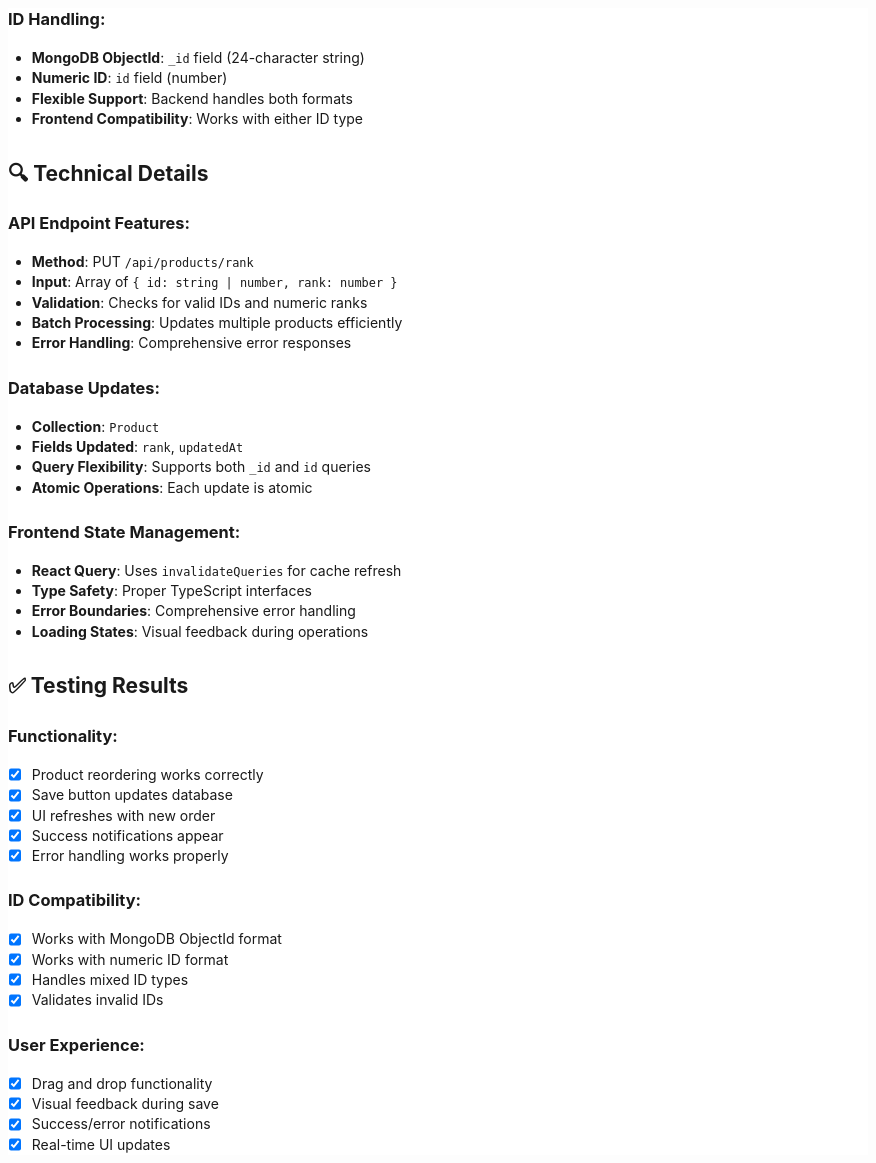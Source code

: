 ### **ID Handling:**
- **MongoDB ObjectId**: `_id` field (24-character string)
- **Numeric ID**: `id` field (number)
- **Flexible Support**: Backend handles both formats
- **Frontend Compatibility**: Works with either ID type

## 🔍 Technical Details

### **API Endpoint Features:**
- **Method**: PUT `/api/products/rank`
- **Input**: Array of `{ id: string | number, rank: number }`
- **Validation**: Checks for valid IDs and numeric ranks
- **Batch Processing**: Updates multiple products efficiently
- **Error Handling**: Comprehensive error responses

### **Database Updates:**
- **Collection**: `Product`
- **Fields Updated**: `rank`, `updatedAt`
- **Query Flexibility**: Supports both `_id` and `id` queries
- **Atomic Operations**: Each update is atomic

### **Frontend State Management:**
- **React Query**: Uses `invalidateQueries` for cache refresh
- **Type Safety**: Proper TypeScript interfaces
- **Error Boundaries**: Comprehensive error handling
- **Loading States**: Visual feedback during operations

## ✅ Testing Results

### **Functionality:**
- [x] Product reordering works correctly
- [x] Save button updates database
- [x] UI refreshes with new order
- [x] Success notifications appear
- [x] Error handling works properly

### **ID Compatibility:**
- [x] Works with MongoDB ObjectId format
- [x] Works with numeric ID format
- [x] Handles mixed ID types
- [x] Validates invalid IDs

### **User Experience:**
- [x] Drag and drop functionality
- [x] Visual feedback during save
- [x] Success/error notifications
- [x] Real-time UI updates
